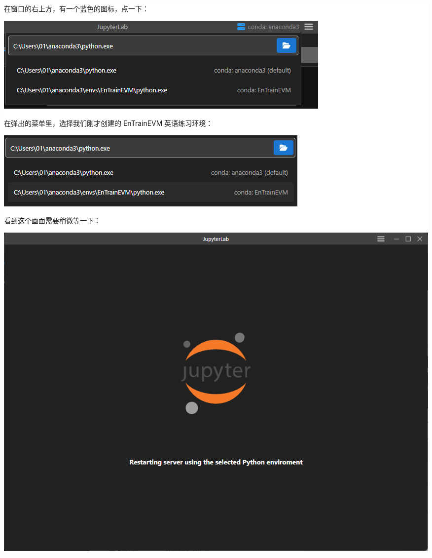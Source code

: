 
在窗口的右上方，有一个蓝色的图标，点一下：

![installJL-23](../images/win-installJL-23.png)

在弹出的菜单里，选择我们刚才创建的 EnTrainEVM 英语练习环境：

![installJL-24](../images/win-installJL-24.png)

看到这个画面需要稍微等一下：

![installJL-25](../images/win-installJL-25.png)
